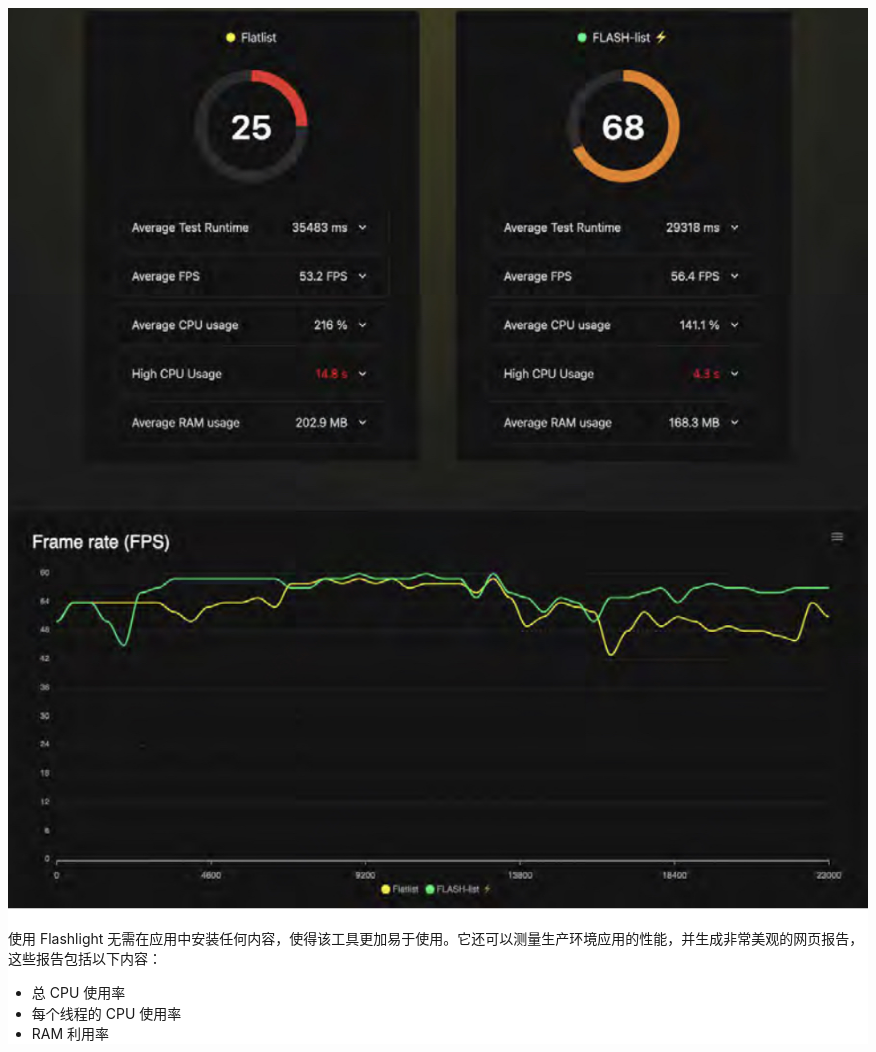 ![flashlist](flashlist.png)

使用 Flashlight 无需在应用中安装任何内容，使得该工具更加易于使用。它还可以测量生产环境应用的性能，并生成非常美观的网页报告，这些报告包括以下内容：
- 总 CPU 使用率
- 每个线程的 CPU 使用率
- RAM 利用率
